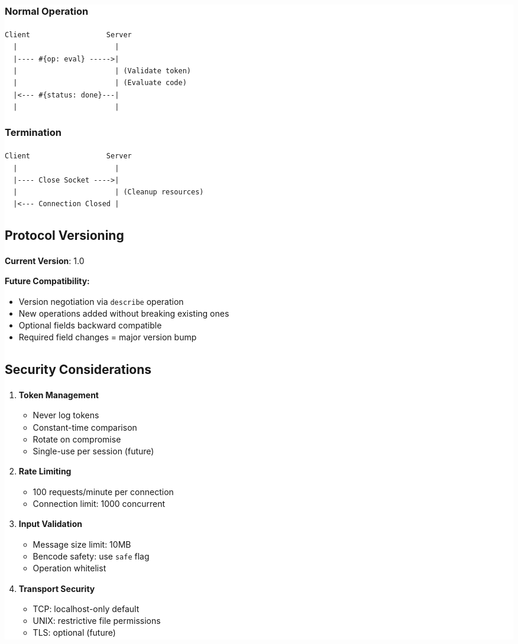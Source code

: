### Normal Operation

```
Client                  Server
  |                       |
  |---- #{op: eval} ----->|
  |                       | (Validate token)
  |                       | (Evaluate code)
  |<--- #{status: done}---|
  |                       |
```

### Termination

```
Client                  Server
  |                       |
  |---- Close Socket ---->|
  |                       | (Cleanup resources)
  |<--- Connection Closed |
```

## Protocol Versioning

**Current Version**: 1.0

**Future Compatibility:**
- Version negotiation via `describe` operation
- New operations added without breaking existing ones
- Optional fields backward compatible
- Required field changes = major version bump

## Security Considerations

1. **Token Management**
   - Never log tokens
   - Constant-time comparison
   - Rotate on compromise
   - Single-use per session (future)

2. **Rate Limiting**
   - 100 requests/minute per connection
   - Connection limit: 1000 concurrent

3. **Input Validation**
   - Message size limit: 10MB
   - Bencode safety: use `safe` flag
   - Operation whitelist

4. **Transport Security**
   - TCP: localhost-only default
   - UNIX: restrictive file permissions
   - TLS: optional (future)
